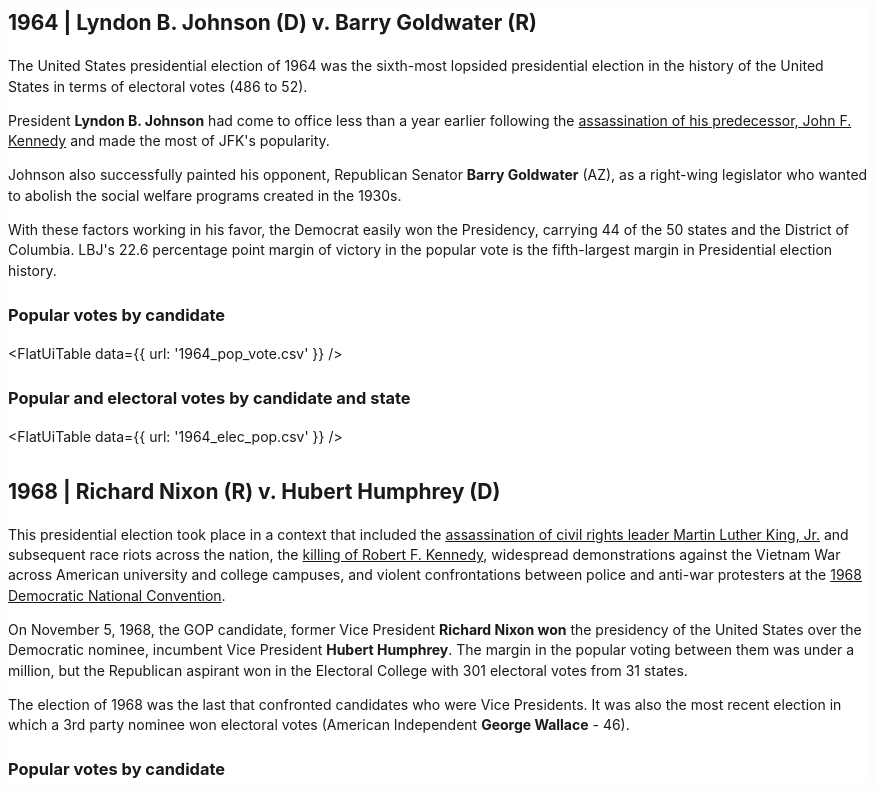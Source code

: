## 1964 | Lyndon B. Johnson (D) v. Barry Goldwater (R)

The United States presidential election of 1964 was the sixth-most lopsided presidential election in the history of the United States in terms of electoral votes (486 to 52).

President **Lyndon B. Johnson** had come to office less than a year earlier following the [assassination of his predecessor, John F. Kennedy](https://www.jfklibrary.org/learn/about-jfk/jfk-in-history/november-22-1963-death-of-the-president) and made the most of JFK's popularity. 

Johnson also successfully painted his opponent, Republican Senator **Barry Goldwater** (AZ), as a right-wing legislator who wanted to abolish the social welfare programs created in the 1930s.

With these factors working in his favor, the Democrat easily won the Presidency, carrying 44 of the 50 states and the District of Columbia. LBJ's 22.6 percentage point margin of victory in the popular vote is the fifth-largest margin in Presidential election history. 

### Popular votes by candidate

<FlatUiTable
  data={{
    url: '1964_pop_vote.csv'
  }}
 />

 ### Popular and electoral votes by candidate and state

<FlatUiTable
  data={{
    url: '1964_elec_pop.csv'
  }}
 />
 
## 1968 | Richard Nixon (R) v. Hubert Humphrey (D)

This presidential election took place in a context that included the [assassination of civil rights leader Martin Luther King, Jr.](https://kinginstitute.stanford.edu/assassination-martin-luther-king-jr) and subsequent race riots across the nation, the [killing of Robert F. Kennedy](https://www.npr.org/2023/06/05/1179430014/robert-kennedy-rfk-assassination-anniversary), widespread demonstrations against the Vietnam War across American university and college campuses, and violent confrontations between police and anti-war protesters at the [1968 Democratic National Convention](https://edition.cnn.com/ALLPOLITICS/1996/conventions/chicago/facts/chicago68/index.shtml).

On November 5, 1968, the GOP candidate, former Vice President **Richard Nixon won** the presidency of the United States over the Democratic nominee, incumbent Vice President **Hubert Humphrey**. The margin in the popular voting between them was under a million, but the Republican aspirant won in the Electoral College with 301 electoral votes from 31 states.

The election of 1968 was the last that confronted candidates who were Vice Presidents. It was also the most recent election in which a 3rd party nominee won electoral votes (American Independent **George Wallace** - 46).

### Popular votes by candidate
